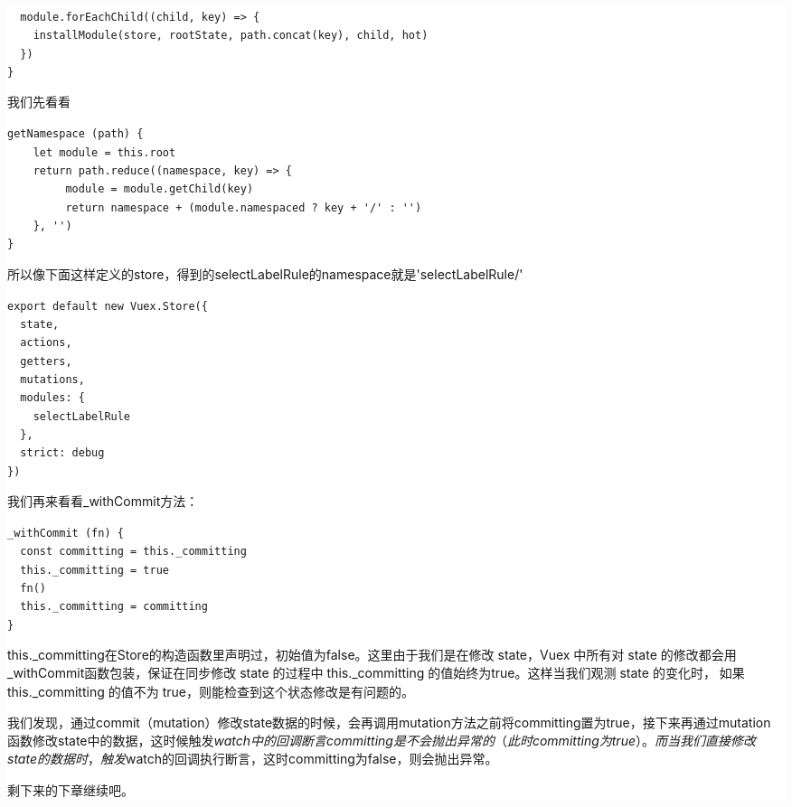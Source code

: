 ```
  module.forEachChild((child, key) => {
    installModule(store, rootState, path.concat(key), child, hot)
  })
}
```

我们先看看

```
getNamespace (path) {
    let module = this.root
    return path.reduce((namespace, key) => {
         module = module.getChild(key)
         return namespace + (module.namespaced ? key + '/' : '')
    }, '')
}
```

所以像下面这样定义的store，得到的selectLabelRule的namespace就是'selectLabelRule/'

```
export default new Vuex.Store({
  state,
  actions,
  getters,
  mutations,
  modules: {
    selectLabelRule
  },
  strict: debug
})
```

我们再来看看_withCommit方法：

```
_withCommit (fn) {
  const committing = this._committing
  this._committing = true
  fn()
  this._committing = committing
}
```

this._committing在Store的构造函数里声明过，初始值为false。这里由于我们是在修改 state，Vuex 中所有对 state 的修改都会用
_withCommit函数包装，保证在同步修改 state 的过程中 this._committing 的值始终为true。这样当我们观测 state 的变化时，
如果 this._committing 的值不为 true，则能检查到这个状态修改是有问题的。

我们发现，通过commit（mutation）修改state数据的时候，会再调用mutation方法之前将committing置为true，接下来再通过mutation
函数修改state中的数据，这时候触发$watch中的回调断言committing是不会抛出异常的（此时committing为true）。而当我们直接修改
state的数据时，触发$watch的回调执行断言，这时committing为false，则会抛出异常。

剩下来的下章继续吧。
